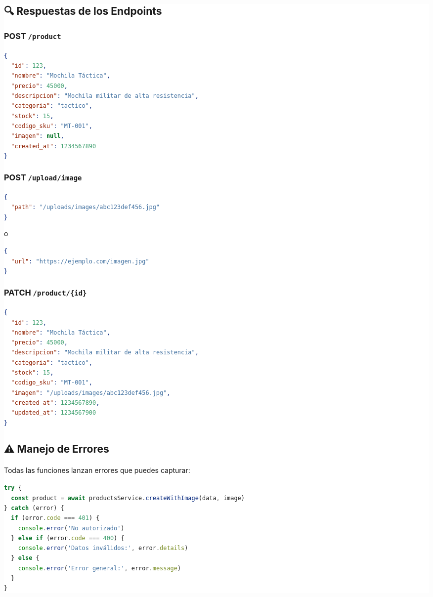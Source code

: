 ## 🔍 Respuestas de los Endpoints

### POST `/product`
```json
{
  "id": 123,
  "nombre": "Mochila Táctica",
  "precio": 45000,
  "descripcion": "Mochila militar de alta resistencia",
  "categoria": "tactico",
  "stock": 15,
  "codigo_sku": "MT-001",
  "imagen": null,
  "created_at": 1234567890
}
```

### POST `/upload/image`
```json
{
  "path": "/uploads/images/abc123def456.jpg"
}
```
o
```json
{
  "url": "https://ejemplo.com/imagen.jpg"
}
```

### PATCH `/product/{id}`
```json
{
  "id": 123,
  "nombre": "Mochila Táctica",
  "precio": 45000,
  "descripcion": "Mochila militar de alta resistencia",
  "categoria": "tactico",
  "stock": 15,
  "codigo_sku": "MT-001",
  "imagen": "/uploads/images/abc123def456.jpg",
  "created_at": 1234567890,
  "updated_at": 1234567900
}
```

## ⚠️ Manejo de Errores

Todas las funciones lanzan errores que puedes capturar:

```javascript
try {
  const product = await productsService.createWithImage(data, image)
} catch (error) {
  if (error.code === 401) {
    console.error('No autorizado')
  } else if (error.code === 400) {
    console.error('Datos inválidos:', error.details)
  } else {
    console.error('Error general:', error.message)
  }
}
```
